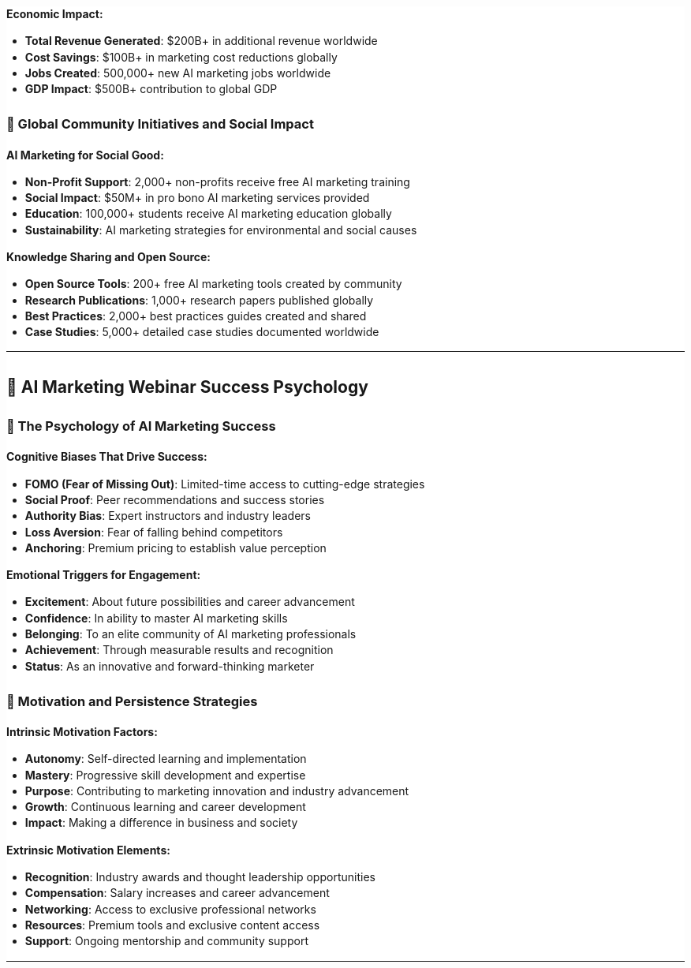 **Economic Impact:**
- **Total Revenue Generated**: $200B+ in additional revenue worldwide
- **Cost Savings**: $100B+ in marketing cost reductions globally
- **Jobs Created**: 500,000+ new AI marketing jobs worldwide
- **GDP Impact**: $500B+ contribution to global GDP


### **🤝 Global Community Initiatives and Social Impact**
**AI Marketing for Social Good:**
- **Non-Profit Support**: 2,000+ non-profits receive free AI marketing training
- **Social Impact**: $50M+ in pro bono AI marketing services provided
- **Education**: 100,000+ students receive AI marketing education globally
- **Sustainability**: AI marketing strategies for environmental and social causes

**Knowledge Sharing and Open Source:**
- **Open Source Tools**: 200+ free AI marketing tools created by community
- **Research Publications**: 1,000+ research papers published globally
- **Best Practices**: 2,000+ best practices guides created and shared
- **Case Studies**: 5,000+ detailed case studies documented worldwide

---


## 🎪 AI Marketing Webinar Success Psychology


### **🧠 The Psychology of AI Marketing Success**
**Cognitive Biases That Drive Success:**
- **FOMO (Fear of Missing Out)**: Limited-time access to cutting-edge strategies
- **Social Proof**: Peer recommendations and success stories
- **Authority Bias**: Expert instructors and industry leaders
- **Loss Aversion**: Fear of falling behind competitors
- **Anchoring**: Premium pricing to establish value perception

**Emotional Triggers for Engagement:**
- **Excitement**: About future possibilities and career advancement
- **Confidence**: In ability to master AI marketing skills
- **Belonging**: To an elite community of AI marketing professionals
- **Achievement**: Through measurable results and recognition
- **Status**: As an innovative and forward-thinking marketer


### **🎯 Motivation and Persistence Strategies**
**Intrinsic Motivation Factors:**
- **Autonomy**: Self-directed learning and implementation
- **Mastery**: Progressive skill development and expertise
- **Purpose**: Contributing to marketing innovation and industry advancement
- **Growth**: Continuous learning and career development
- **Impact**: Making a difference in business and society

**Extrinsic Motivation Elements:**
- **Recognition**: Industry awards and thought leadership opportunities
- **Compensation**: Salary increases and career advancement
- **Networking**: Access to exclusive professional networks
- **Resources**: Premium tools and exclusive content access
- **Support**: Ongoing mentorship and community support

---